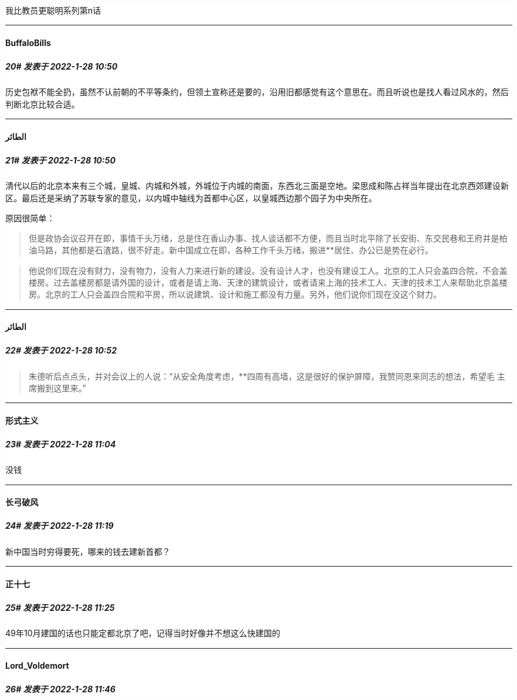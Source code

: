我比教员更聪明系列第n话

*****

####  BuffaloBills  
##### 20#       发表于 2022-1-28 10:50

历史包袱不能全扔，虽然不认前朝的不平等条约，但领土宣称还是要的，沿用旧都感觉有这个意思在。而且听说也是找人看过风水的，然后判断北京比较合适。

*****

####  الطائر  
##### 21#       发表于 2022-1-28 10:50

清代以后的北京本来有三个城，皇城、内城和外城，外城位于内城的南面，东西北三面是空地。梁思成和陈占祥当年提出在北京西郊建设新区。最后还是采纳了苏联专家的意见，以内城中轴线为首都中心区，以皇城西边那个园子为中央所在。

原因很简单：
 <blockquote>但是政协会议召开在即，事情千头万绪，总是住在香山办事、找人谈话都不方便，而且当时北平除了长安街、东交民巷和王府井是柏油马路，其他都是石渣路，很不好走。新中国成立在即，各种工作千头万绪，搬进**居住、办公已是势在必行。</blockquote><blockquote>他说你们现在没有财力，没有物力，没有人力来进行新的建设。没有设计人才，也没有建设工人。北京的工人只会盖四合院，不会盖楼房。过去盖楼房都是请外国的设计，或者是请上海、天津的建筑设计，或者请来上海的技术工人、天津的技术工人来帮助北京盖楼房。北京的工人只会盖四合院和平房，所以说建筑、设计和施工都没有力量。另外，他们说你们现在没这个财力。 </blockquote>

*****

####  الطائر  
##### 22#       发表于 2022-1-28 10:52

<blockquote>朱德听后点点头，并对会议上的人说：“从安全角度考虑，**四周有高墙，这是很好的保护屏障，我赞同恩来同志的想法，希望毛 主 席搬到这里来。”</blockquote>

*****

####  形式主义  
##### 23#       发表于 2022-1-28 11:04

没钱

*****

####  长弓破风  
##### 24#       发表于 2022-1-28 11:19

新中国当时穷得要死，哪来的钱去建新首都？

*****

####  正十七  
##### 25#       发表于 2022-1-28 11:25

49年10月建国的话也只能定都北京了吧，记得当时好像并不想这么快建国的

*****

####  Lord_Voldemort  
##### 26#       发表于 2022-1-28 11:46

